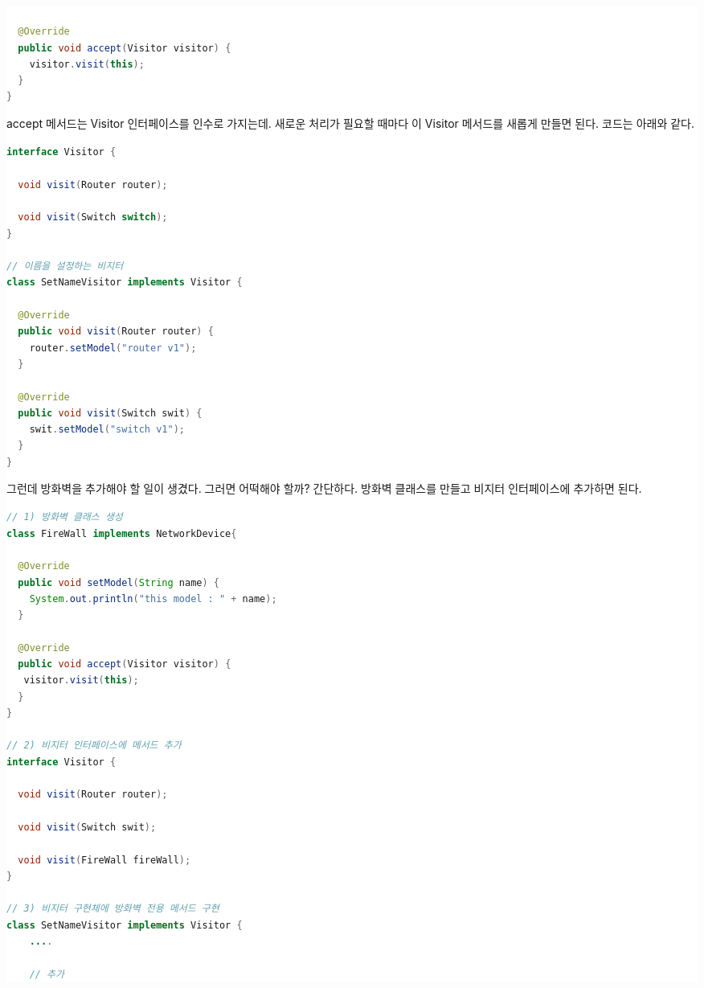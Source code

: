 ```java

  @Override
  public void accept(Visitor visitor) {
    visitor.visit(this);
  }
}
```

accept 메서드는 Visitor 인터페이스를 인수로 가지는데. 새로운 처리가 필요할 때마다 이 Visitor 메서드를 새롭게 만들면 된다. 코드는 아래와 같다.

```java
interface Visitor {

  void visit(Router router);

  void visit(Switch switch);
}

// 이름을 설정하는 비지터
class SetNameVisitor implements Visitor {

  @Override
  public void visit(Router router) {
    router.setModel("router v1");
  }

  @Override
  public void visit(Switch swit) {
    swit.setModel("switch v1");
  }
}
```

그런데 방화벽을 추가해야 할 일이 생겼다. 그러면 어떡해야 할까? 간단하다. 방화벽 클래스를 만들고 비지터 인터페이스에 추가하면 된다.

```java
// 1) 방화벽 클래스 생성
class FireWall implements NetworkDevice{

  @Override
  public void setModel(String name) {
    System.out.println("this model : " + name);
  }

  @Override
  public void accept(Visitor visitor) {
   visitor.visit(this);
  }
}

// 2) 비지터 인터페이스에 메서드 추가
interface Visitor {

  void visit(Router router);

  void visit(Switch swit);

  void visit(FireWall fireWall);
}

// 3) 비지터 구현체에 방화벽 전용 메서드 구현
class SetNameVisitor implements Visitor {
	....

	// 추가
```